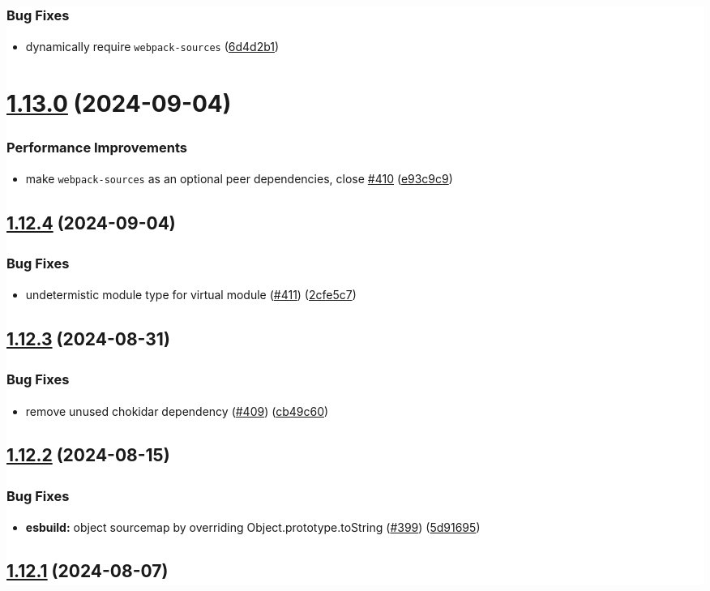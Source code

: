 
### Bug Fixes

* dynamically require `webpack-sources` ([6d4d2b1](https://github.com/unjs/unplugin/commit/6d4d2b13277e3904419d8b8227c6336930b9a2ad))



# [1.13.0](https://github.com/unjs/unplugin/compare/v1.12.4...v1.13.0) (2024-09-04)


### Performance Improvements

* make `webpack-sources` as an optional peer dependencies, close [#410](https://github.com/unjs/unplugin/issues/410) ([e93c9c9](https://github.com/unjs/unplugin/commit/e93c9c93601dd7151e29817a3395d23ddabf542d))



## [1.12.4](https://github.com/unjs/unplugin/compare/v1.12.3...v1.12.4) (2024-09-04)


### Bug Fixes

* undetermistic module type for virtual module ([#411](https://github.com/unjs/unplugin/issues/411)) ([2cfe5c7](https://github.com/unjs/unplugin/commit/2cfe5c73499c45c7ea92d357f61e8603d4b515a4))



## [1.12.3](https://github.com/unjs/unplugin/compare/v1.12.2...v1.12.3) (2024-08-31)


### Bug Fixes

* remove unused chokidar dependency ([#409](https://github.com/unjs/unplugin/issues/409)) ([cb49c60](https://github.com/unjs/unplugin/commit/cb49c60a13a6b6530925ca908459a5f289ad9851))



## [1.12.2](https://github.com/unjs/unplugin/compare/v1.12.1...v1.12.2) (2024-08-15)


### Bug Fixes

* **esbuild:** object sourcemap by overriding Object.prototype.toString ([#399](https://github.com/unjs/unplugin/issues/399)) ([5d91695](https://github.com/unjs/unplugin/commit/5d91695e32fd0734cbdcc0b2206c36a4b043020c))



## [1.12.1](https://github.com/unjs/unplugin/compare/v1.12.0...v1.12.1) (2024-08-07)
